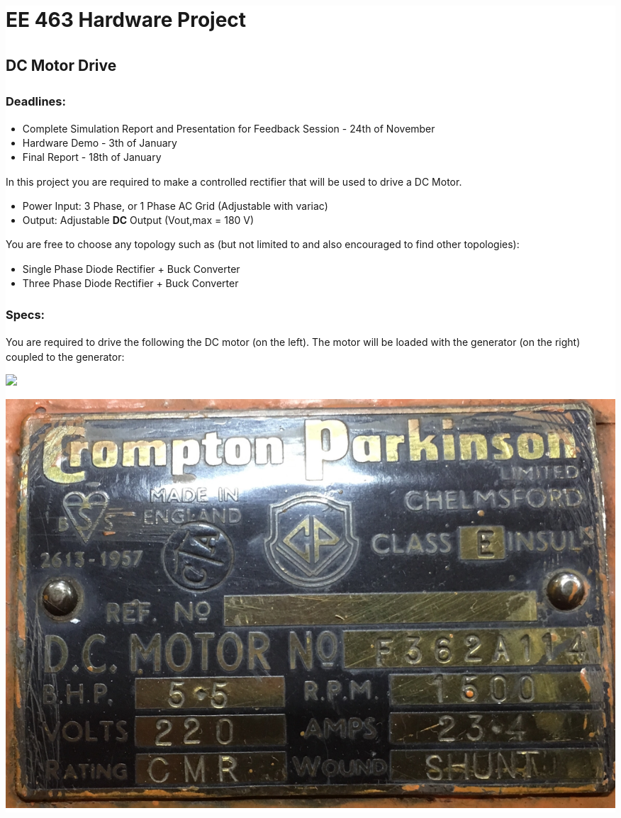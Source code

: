 # EE 463 Hardware Project

## DC Motor Drive

### Deadlines:
- Complete Simulation Report and Presentation for Feedback Session - 24th of November
- Hardware Demo - 3th of January
- Final Report - 18th of January

In this project you are required to make a controlled rectifier that will be used to drive a DC Motor.

 - Power Input: 3 Phase, or 1 Phase AC Grid (Adjustable with variac)
 - Output: Adjustable **DC** Output (Vout,max = 180 V)

You are free to choose any topology such as (but not limited to and also encouraged to find other topologies):

 - Single Phase Diode Rectifier + Buck Converter
 - Three Phase Diode Rectifier + Buck Converter

### Specs:

You are required to drive the following the DC motor (on the left). The motor will be loaded with the generator (on the right) coupled to the generator:

![](./motor-set.jpg)

![](./motor-label.jpg)
